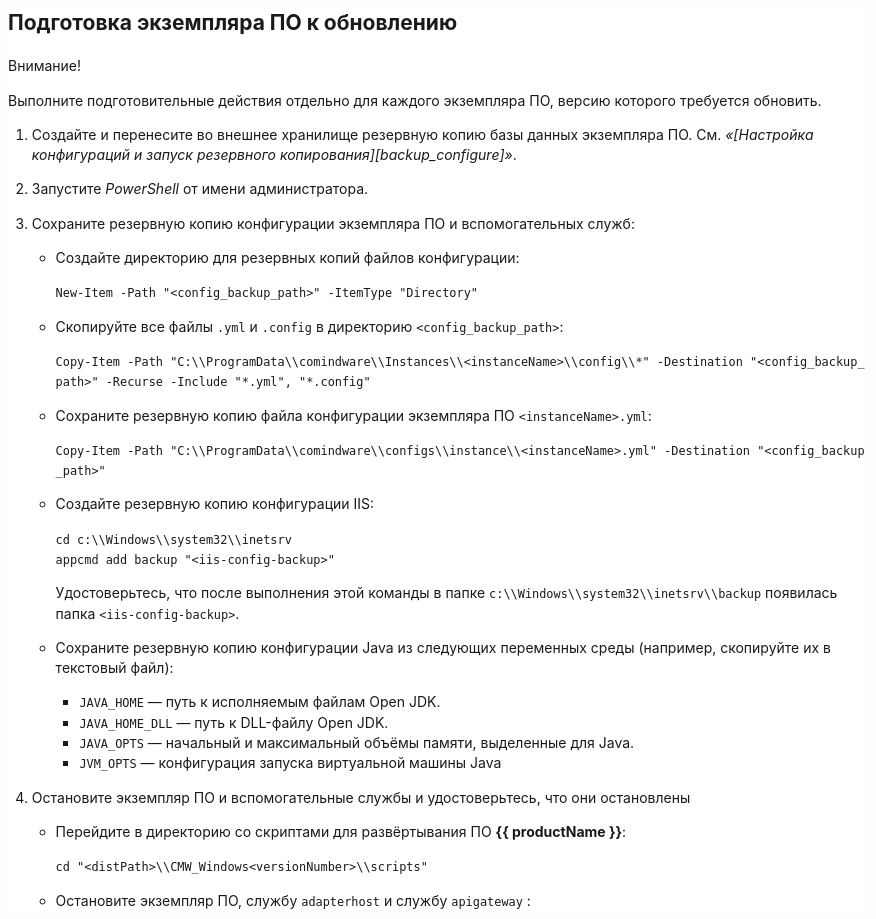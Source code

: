 ## Подготовка экземпляра ПО к обновлению

Внимание!

Выполните подготовительные действия отдельно для каждого экземпляра ПО, версию которого требуется обновить.

1. Создайте и перенесите во внешнее хранилище резервную копию базы данных экземпляра ПО. См. *«[Настройка конфигураций и запуск резервного копирования][backup_configure]»*.
2. Запустите *PowerShell* от имени администратора.
3. Сохраните резервную копию конфигурации экземпляра ПО и вспомогательных служб:

   - Создайте директорию для резервных копий файлов конфигурации:

     ```
     New-Item -Path "<config_backup_path>" -ItemType "Directory"

     ```
   - Скопируйте все файлы `.yml` и `.config` в директорию `<config_backup_path>`:

     ```
     Copy-Item -Path "C:\\ProgramData\\сomindware\\Instances\\<instanceName>\\сonfig\\*" -Destination "<config_backup_path>" -Recurse -Include "*.yml", "*.config"

     ```
   - Сохраните резервную копию файла конфигурации экземпляра ПО `<instanceName>.yml`:

     ```
     Copy-Item -Path "C:\\ProgramData\\comindware\\configs\\instance\\<instanceName>.yml" -Destination "<config_backup_path>"

     ```
   - Создайте резервную копию конфигурации IIS:

     ```
     cd c:\\Windows\\system32\\inetsrv
     appcmd add backup "<iis-config-backup>"

     ```

     Удостоверьтесь, что после выполнения этой команды в папке `c:\\Windows\\system32\\inetsrv\\backup` появилась папка `<iis-config-backup>`.
   - Сохраните резервную копию конфигурации Java из следующих переменных среды (например, скопируйте их в текстовый файл):

     - `JAVA_HOME` — путь к исполняемым файлам Open JDK.
     - `JAVA_HOME_DLL` — путь к DLL-файлу Open JDK.
     - `JAVA_OPTS` — начальный и максимальный объёмы памяти, выделенные для Java.
     - `JVM_OPTS` — конфигурация запуска виртуальной машины Java
4. Остановите экземпляр ПО и вспомогательные службы и удостоверьтесь, что они остановлены

   - Перейдите в директорию со скриптами для развёртывания ПО **{{ productName }}**:

     ```
     cd "<distPath>\\CMW_Windows<versionNumber>\\scripts"

     ```
   - Остановите экземпляр ПО, службу `adapterhost` и службу `apigateway` :
